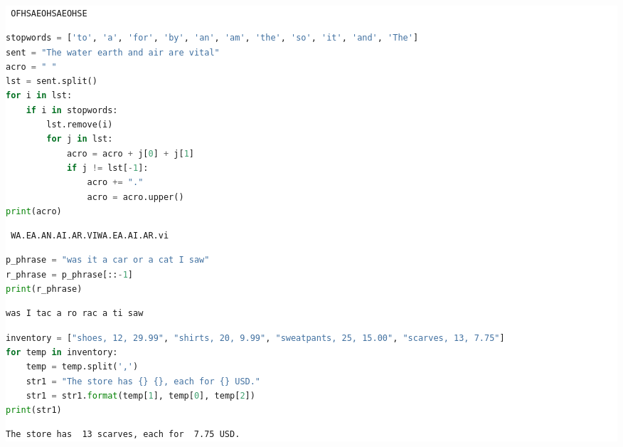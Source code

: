      OFHSAEOHSAEOHSE
    


```python
stopwords = ['to', 'a', 'for', 'by', 'an', 'am', 'the', 'so', 'it', 'and', 'The']
sent = "The water earth and air are vital"
acro = " "
lst = sent.split()
for i in lst:
    if i in stopwords:
        lst.remove(i)
        for j in lst:
            acro = acro + j[0] + j[1]
            if j != lst[-1]:
                acro += "."
                acro = acro.upper()
print(acro)
```

     WA.EA.AN.AI.AR.VIWA.EA.AI.AR.vi
    


```python
p_phrase = "was it a car or a cat I saw"
r_phrase = p_phrase[::-1]
print(r_phrase)
```

    was I tac a ro rac a ti saw
    


```python
inventory = ["shoes, 12, 29.99", "shirts, 20, 9.99", "sweatpants, 25, 15.00", "scarves, 13, 7.75"]
for temp in inventory:
    temp = temp.split(',')
    str1 = "The store has {} {}, each for {} USD."
    str1 = str1.format(temp[1], temp[0], temp[2])
print(str1)
```

    The store has  13 scarves, each for  7.75 USD.
    


```python

```

